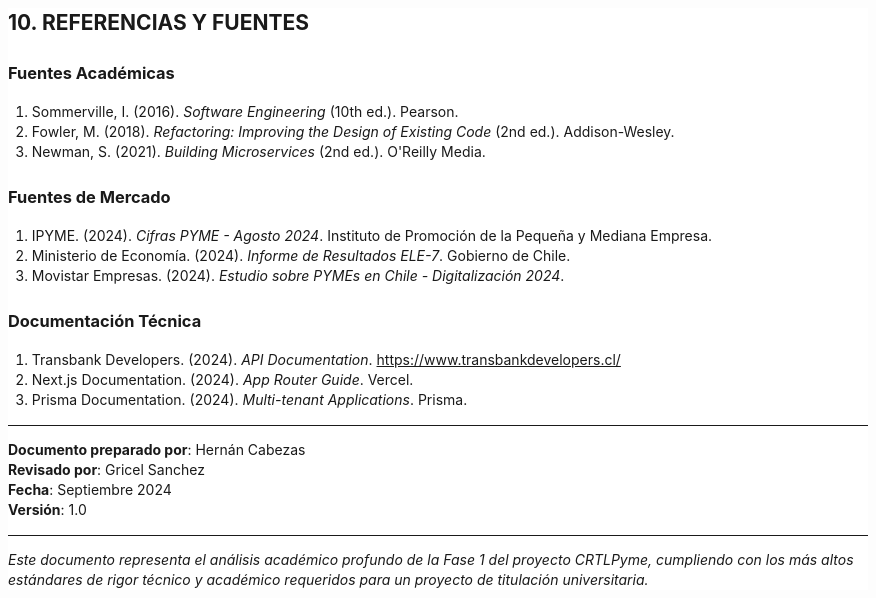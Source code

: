 
## 10. REFERENCIAS Y FUENTES

### Fuentes Académicas
1. Sommerville, I. (2016). *Software Engineering* (10th ed.). Pearson.
2. Fowler, M. (2018). *Refactoring: Improving the Design of Existing Code* (2nd ed.). Addison-Wesley.
3. Newman, S. (2021). *Building Microservices* (2nd ed.). O'Reilly Media.

### Fuentes de Mercado
1. IPYME. (2024). *Cifras PYME - Agosto 2024*. Instituto de Promoción de la Pequeña y Mediana Empresa.
2. Ministerio de Economía. (2024). *Informe de Resultados ELE-7*. Gobierno de Chile.
3. Movistar Empresas. (2024). *Estudio sobre PYMEs en Chile - Digitalización 2024*.

### Documentación Técnica
1. Transbank Developers. (2024). *API Documentation*. https://www.transbankdevelopers.cl/
2. Next.js Documentation. (2024). *App Router Guide*. Vercel.
3. Prisma Documentation. (2024). *Multi-tenant Applications*. Prisma.

---

**Documento preparado por**: Hernán Cabezas  
**Revisado por**: Gricel Sanchez  
**Fecha**: Septiembre 2024  
**Versión**: 1.0

---

*Este documento representa el análisis académico profundo de la Fase 1 del proyecto CRTLPyme, cumpliendo con los más altos estándares de rigor técnico y académico requeridos para un proyecto de titulación universitaria.*